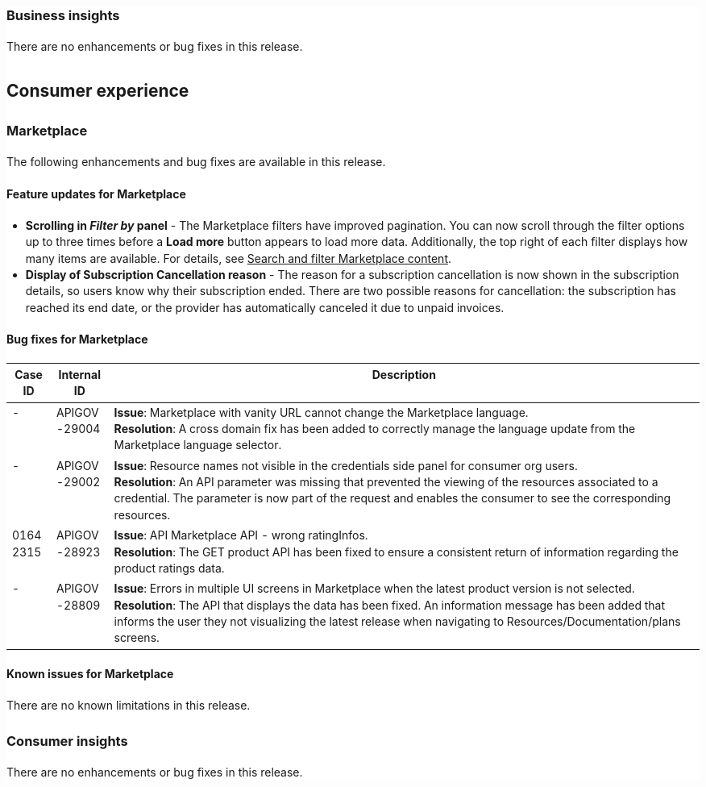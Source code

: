 ### Business insights

There are no enhancements or bug fixes in this release.

## Consumer experience

### Marketplace

The following enhancements and bug fixes are available in this release.

#### Feature updates for Marketplace

* **Scrolling in *Filter by* panel** - The Marketplace filters have improved pagination. You can now scroll through the filter options up to three times before a **Load more** button appears to load more data. Additionally, the top right of each filter displays how many items are available. For details, see [Search and filter Marketplace content](/docs/manage_marketplace/consumer_experience/searching#filter-a-result).
* **Display of Subscription Cancellation reason** - The reason for a subscription cancellation is now shown in the subscription details, so users know why their subscription ended. There are two possible reasons for cancellation: the subscription has reached its end date, or the provider has automatically canceled it due to unpaid invoices.

#### Bug fixes for Marketplace

| Case ID   | Internal ID  | Description                                       |
|-----------|--------------|---------------------------------------------------|
| -         | APIGOV-29004 | **Issue**: Marketplace with vanity URL cannot change the Marketplace language. <br />**Resolution**: A cross domain fix has been added to correctly manage the language update from the Marketplace language selector. |
| -         | APIGOV-29002 | **Issue**: Resource names not visible in the credentials side panel for consumer org users. <br />**Resolution**: An API parameter was missing that prevented the viewing of the resources associated to a credential. The parameter is now part of the request and enables the consumer to see the corresponding resources. |
| 01642315  | APIGOV-28923 | **Issue**: API Marketplace API - wrong ratingInfos. <br />**Resolution**: The GET product API has been fixed to ensure a consistent return of information regarding the product ratings data. |
| -         | APIGOV-28809 | **Issue**: Errors in multiple UI screens in Marketplace when the latest product version is not selected. <br />**Resolution**: The API that displays the data has been fixed. An information message has been added that informs the user they not visualizing the latest release when navigating to Resources/Documentation/plans screens. |

#### Known issues for Marketplace

There are no known limitations in this release.

### Consumer insights

There are no enhancements or bug fixes in this release.
